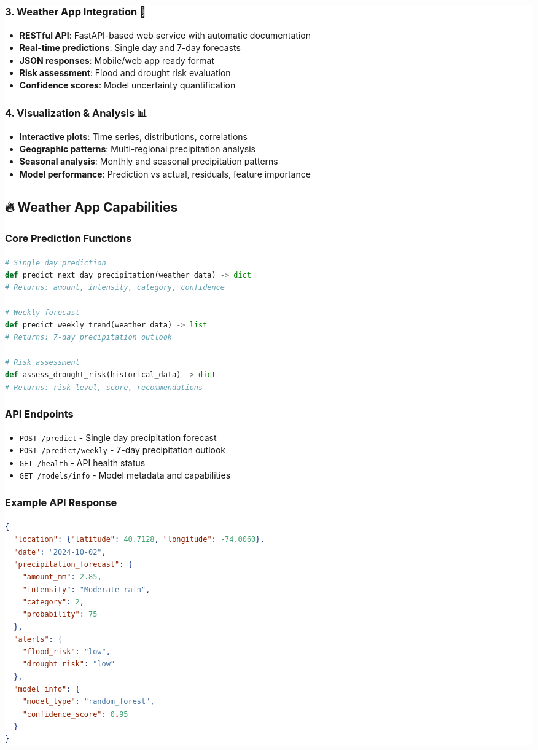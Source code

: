 ### 3. **Weather App Integration** 📱
- **RESTful API**: FastAPI-based web service with automatic documentation
- **Real-time predictions**: Single day and 7-day forecasts
- **JSON responses**: Mobile/web app ready format
- **Risk assessment**: Flood and drought risk evaluation
- **Confidence scores**: Model uncertainty quantification

### 4. **Visualization & Analysis** 📊
- **Interactive plots**: Time series, distributions, correlations
- **Geographic patterns**: Multi-regional precipitation analysis
- **Seasonal analysis**: Monthly and seasonal precipitation patterns
- **Model performance**: Prediction vs actual, residuals, feature importance

## 🔥 Weather App Capabilities

### Core Prediction Functions
```python
# Single day prediction
def predict_next_day_precipitation(weather_data) -> dict
# Returns: amount, intensity, category, confidence

# Weekly forecast
def predict_weekly_trend(weather_data) -> list
# Returns: 7-day precipitation outlook

# Risk assessment
def assess_drought_risk(historical_data) -> dict
# Returns: risk level, score, recommendations
```

### API Endpoints
- `POST /predict` - Single day precipitation forecast
- `POST /predict/weekly` - 7-day precipitation outlook
- `GET /health` - API health status
- `GET /models/info` - Model metadata and capabilities

### Example API Response
```json
{
  "location": {"latitude": 40.7128, "longitude": -74.0060},
  "date": "2024-10-02",
  "precipitation_forecast": {
    "amount_mm": 2.85,
    "intensity": "Moderate rain",
    "category": 2,
    "probability": 75
  },
  "alerts": {
    "flood_risk": "low",
    "drought_risk": "low"
  },
  "model_info": {
    "model_type": "random_forest",
    "confidence_score": 0.95
  }
}
```

